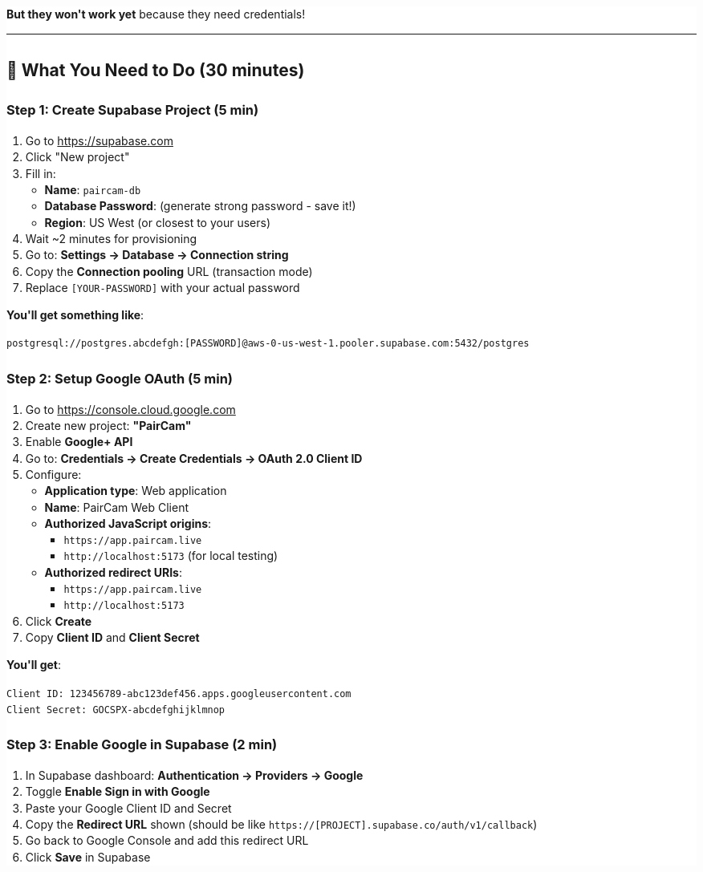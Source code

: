 **But they won't work yet** because they need credentials!

---

## 🔐 What You Need to Do (30 minutes)

### Step 1: Create Supabase Project (5 min)

1. Go to https://supabase.com
2. Click "New project"
3. Fill in:
   - **Name**: `paircam-db`
   - **Database Password**: (generate strong password - save it!)
   - **Region**: US West (or closest to your users)
4. Wait ~2 minutes for provisioning
5. Go to: **Settings → Database → Connection string**
6. Copy the **Connection pooling** URL (transaction mode)
7. Replace `[YOUR-PASSWORD]` with your actual password

**You'll get something like**:
```
postgresql://postgres.abcdefgh:[PASSWORD]@aws-0-us-west-1.pooler.supabase.com:5432/postgres
```

### Step 2: Setup Google OAuth (5 min)

1. Go to https://console.cloud.google.com
2. Create new project: **"PairCam"**
3. Enable **Google+ API**
4. Go to: **Credentials → Create Credentials → OAuth 2.0 Client ID**
5. Configure:
   - **Application type**: Web application
   - **Name**: PairCam Web Client
   - **Authorized JavaScript origins**:
     - `https://app.paircam.live`
     - `http://localhost:5173` (for local testing)
   - **Authorized redirect URIs**:
     - `https://app.paircam.live`
     - `http://localhost:5173`
6. Click **Create**
7. Copy **Client ID** and **Client Secret**

**You'll get**:
```
Client ID: 123456789-abc123def456.apps.googleusercontent.com
Client Secret: GOCSPX-abcdefghijklmnop
```

### Step 3: Enable Google in Supabase (2 min)

1. In Supabase dashboard: **Authentication → Providers → Google**
2. Toggle **Enable Sign in with Google**
3. Paste your Google Client ID and Secret
4. Copy the **Redirect URL** shown (should be like `https://[PROJECT].supabase.co/auth/v1/callback`)
5. Go back to Google Console and add this redirect URL
6. Click **Save** in Supabase
